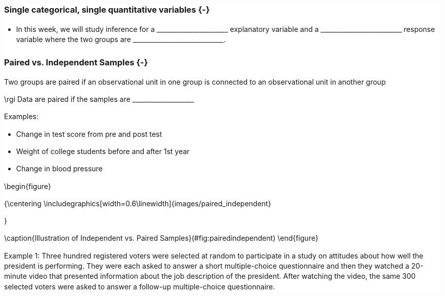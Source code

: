 









































### Single categorical, single quantitative variables {-}

* In this week, we will study inference for a ______________________ explanatory variable and a _________________________ response variable where the two groups are ____________________________.

### Paired vs. Independent Samples {-}

Two groups are paired if an observational unit in one group is connected to an observational unit in another group 
	
\rgi Data are paired if the samples are ___________________
	
Examples: 

* Change in test score from pre and post test

* Weight of college students before and after 1st year

* Change in blood pressure

\begin{figure}

{\centering \includegraphics[width=0.6\linewidth]{images/paired_independent} 

}

\caption{Illustration of Independent vs. Paired Samples}(\#fig:pairedindependent)
\end{figure}

Example 1:  Three hundred registered voters were selected at random to participate in a study on attitudes about how well the president is performing. They were each asked to answer a short multiple-choice questionnaire and then they watched a 20-minute video that presented information about the job description of the president. After watching the video, the same 300 selected voters were asked to answer a follow-up multiple-choice questionnaire. 
